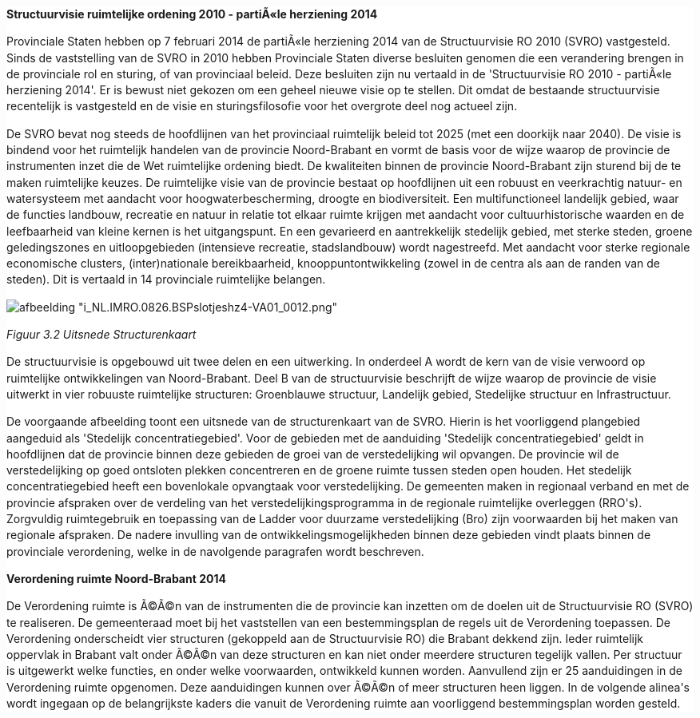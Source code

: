 **Structuurvisie ruimtelijke ordening 2010 \- partiÃ«le herziening 2014**

Provinciale Staten hebben op 7 februari 2014 de partiÃ«le herziening 2014 van de Structuurvisie RO 2010 (SVRO) vastgesteld. Sinds de vaststelling van de SVRO in 2010 hebben Provinciale Staten diverse besluiten genomen die een verandering brengen in de provinciale rol en sturing, of van provinciaal beleid. Deze besluiten zijn nu vertaald in de 'Structuurvisie RO 2010 \- partiÃ«le herziening 2014'. Er is bewust niet gekozen om een geheel nieuwe visie op te stellen. Dit omdat de bestaande structuurvisie recentelijk is vastgesteld en de visie en sturingsfilosofie voor het overgrote deel nog actueel zijn.

De SVRO bevat nog steeds de hoofdlijnen van het provinciaal ruimtelijk beleid tot 2025 (met een doorkijk naar 2040\). De visie is bindend voor het ruimtelijk handelen van de provincie Noord\-Brabant en vormt de basis voor de wijze waarop de provincie de instrumenten inzet die de Wet ruimtelijke ordening biedt. De kwaliteiten binnen de provincie Noord\-Brabant zijn sturend bij de te maken ruimtelijke keuzes. De ruimtelijke visie van de provincie bestaat op hoofdlijnen uit een robuust en veerkrachtig natuur\- en watersysteem met aandacht voor hoogwaterbescherming, droogte en biodiversiteit. Een multifunctioneel landelijk gebied, waar de functies landbouw, recreatie en natuur in relatie tot elkaar ruimte krijgen met aandacht voor cultuurhistorische waarden en de leefbaarheid van kleine kernen is het uitgangspunt. En een gevarieerd en aantrekkelijk stedelijk gebied, met sterke steden, groene geledingszones en uitloopgebieden (intensieve recreatie, stadslandbouw) wordt nagestreefd. Met aandacht voor sterke regionale economische clusters, (inter)nationale bereikbaarheid, knooppuntontwikkeling (zowel in de centra als aan de randen van de steden). Dit is vertaald in 14 provinciale ruimtelijke belangen.

![afbeelding "i_NL.IMRO.0826.BSPslotjeshz4-VA01_0012.png"](i_NL.IMRO.0826.BSPslotjeshz4-VA01_0012.png)

*Figuur 3\.2 Uitsnede Structurenkaart*

De structuurvisie is opgebouwd uit twee delen en een uitwerking. In onderdeel A wordt de kern van de visie verwoord op ruimtelijke ontwikkelingen van Noord\-Brabant. Deel B van de structuurvisie beschrijft de wijze waarop de provincie de visie uitwerkt in vier robuuste ruimtelijke structuren: Groenblauwe structuur, Landelijk gebied, Stedelijke structuur en Infrastructuur.

De voorgaande afbeelding toont een uitsnede van de structurenkaart van de SVRO. Hierin is het voorliggend plangebied aangeduid als 'Stedelijk concentratiegebied'. Voor de gebieden met de aanduiding 'Stedelijk concentratiegebied' geldt in hoofdlijnen dat de provincie binnen deze gebieden de groei van de verstedelijking wil opvangen. De provincie wil de verstedelijking op goed ontsloten plekken concentreren en de groene ruimte tussen steden open houden. Het stedelijk concentratiegebied heeft een bovenlokale opvangtaak voor verstedelijking. De gemeenten maken in regionaal verband en met de provincie afspraken over de verdeling van het verstedelijkingsprogramma in de regionale ruimtelijke overleggen (RRO's). Zorgvuldig ruimtegebruik en toepassing van de Ladder voor duurzame verstedelijking (Bro) zijn voorwaarden bij het maken van regionale afspraken. De nadere invulling van de ontwikkelingsmogelijkheden binnen deze gebieden vindt plaats binnen de provinciale verordening, welke in de navolgende paragrafen wordt beschreven.

**Verordening ruimte Noord\-Brabant 2014**

De Verordening ruimte is Ã©Ã©n van de instrumenten die de provincie kan inzetten om de doelen uit de Structuurvisie RO (SVRO) te realiseren. De gemeenteraad moet bij het vaststellen van een bestemmingsplan de regels uit de Verordening toepassen. De Verordening onderscheidt vier structuren (gekoppeld aan de Structuurvisie RO) die Brabant dekkend zijn. Ieder ruimtelijk oppervlak in Brabant valt onder Ã©Ã©n van deze structuren en kan niet onder meerdere structuren tegelijk vallen. Per structuur is uitgewerkt welke functies, en onder welke voorwaarden, ontwikkeld kunnen worden. Aanvullend zijn er 25 aanduidingen in de Verordening ruimte opgenomen. Deze aanduidingen kunnen over Ã©Ã©n of meer structuren heen liggen. In de volgende alinea's wordt ingegaan op de belangrijkste kaders die vanuit de Verordening ruimte aan voorliggend bestemmingsplan worden gesteld.
